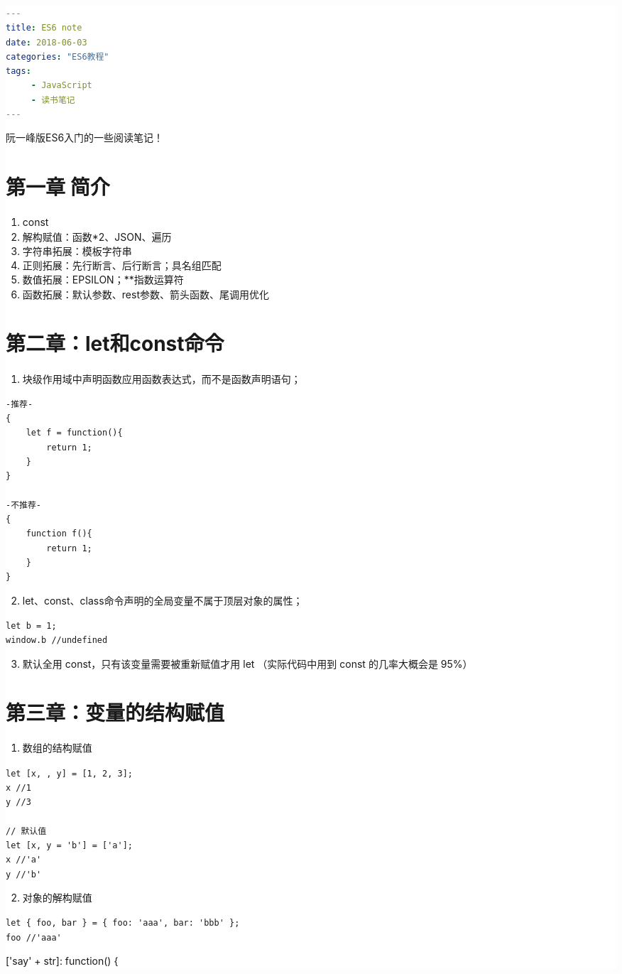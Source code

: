 ```yaml
---
title: ES6 note
date: 2018-06-03
categories: "ES6教程"
tags: 
     - JavaScript
     - 读书笔记
---
```

阮一峰版ES6入门的一些阅读笔记！

# 第一章 简介
1. const
2. 解构赋值：函数*2、JSON、遍历
3. 字符串拓展：模板字符串
4. 正则拓展：先行断言、后行断言；具名组匹配
5. 数值拓展：EPSILON；**指数运算符
6. 函数拓展：默认参数、rest参数、箭头函数、尾调用优化

# 第二章：let和const命令
1. 块级作用域中声明函数应用函数表达式，而不是函数声明语句；
```
-推荐-
{
    let f = function(){
        return 1;
    }
}

-不推荐-
{
    function f(){
        return 1;
    }
}

```
2. let、const、class命令声明的全局变量不属于顶层对象的属性；

```
let b = 1;
window.b //undefined
```
3.  默认全用 const，只有该变量需要被重新赋值才用 let （实际代码中用到 const 的几率大概会是 95%）

# 第三章：变量的结构赋值
1. 数组的结构赋值
```
let [x, , y] = [1, 2, 3];
x //1
y //3

// 默认值
let [x, y = 'b'] = ['a'];
x //'a'
y //'b'
```
2. 对象的解构赋值
```
let { foo, bar } = { foo: 'aaa', bar: 'bbb' };
foo //'aaa'
```

   [str]: 'dingding',
   ['say' + str]: function() {